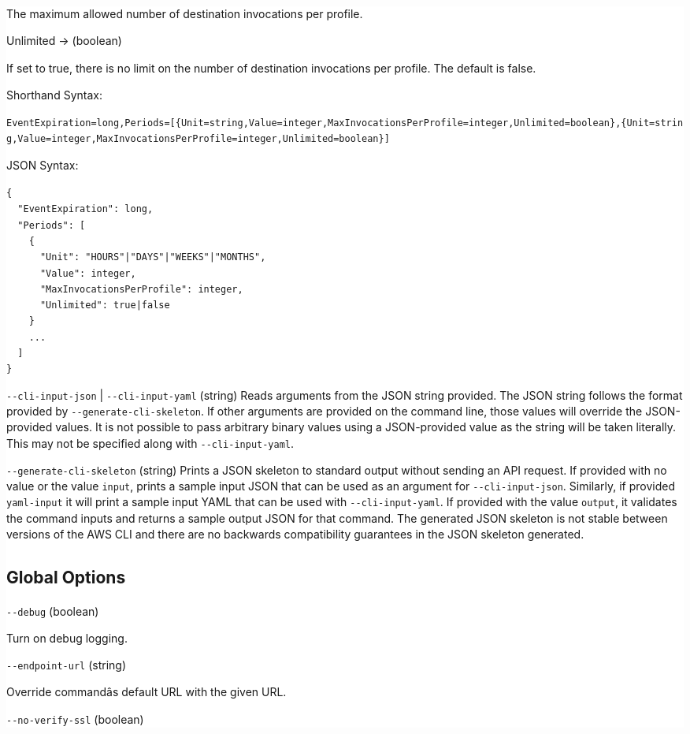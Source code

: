 The maximum allowed number of destination invocations per profile.

Unlimited -> (boolean)

If set to true, there is no limit on the number of destination invocations per profile. The default is false.

Shorthand Syntax:

```
EventExpiration=long,Periods=[{Unit=string,Value=integer,MaxInvocationsPerProfile=integer,Unlimited=boolean},{Unit=string,Value=integer,MaxInvocationsPerProfile=integer,Unlimited=boolean}]
```

JSON Syntax:

```
{
  "EventExpiration": long,
  "Periods": [
    {
      "Unit": "HOURS"|"DAYS"|"WEEKS"|"MONTHS",
      "Value": integer,
      "MaxInvocationsPerProfile": integer,
      "Unlimited": true|false
    }
    ...
  ]
}
```

`--cli-input-json` | `--cli-input-yaml` (string)
Reads arguments from the JSON string provided. The JSON string follows the format provided by `--generate-cli-skeleton`. If other arguments are provided on the command line, those values will override the JSON-provided values. It is not possible to pass arbitrary binary values using a JSON-provided value as the string will be taken literally. This may not be specified along with `--cli-input-yaml`.

`--generate-cli-skeleton` (string)
Prints a JSON skeleton to standard output without sending an API request. If provided with no value or the value `input`, prints a sample input JSON that can be used as an argument for `--cli-input-json`. Similarly, if provided `yaml-input` it will print a sample input YAML that can be used with `--cli-input-yaml`. If provided with the value `output`, it validates the command inputs and returns a sample output JSON for that command. The generated JSON skeleton is not stable between versions of the AWS CLI and there are no backwards compatibility guarantees in the JSON skeleton generated.

## Global Options

`--debug` (boolean)

Turn on debug logging.

`--endpoint-url` (string)

Override commandâs default URL with the given URL.

`--no-verify-ssl` (boolean)
